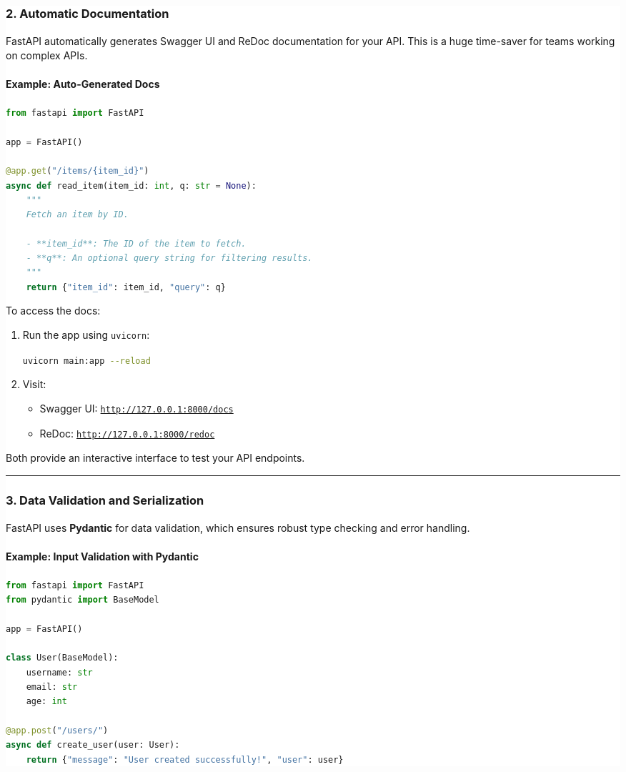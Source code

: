 
### 2\. **Automatic Documentation**

FastAPI automatically generates Swagger UI and ReDoc documentation for your API. This is a huge time-saver for teams working on complex APIs.

#### Example: Auto-Generated Docs

```python
from fastapi import FastAPI

app = FastAPI()

@app.get("/items/{item_id}")
async def read_item(item_id: int, q: str = None):
    """
    Fetch an item by ID.
    
    - **item_id**: The ID of the item to fetch.  
    - **q**: An optional query string for filtering results.  
    """
    return {"item_id": item_id, "query": q}
```

To access the docs:

1. Run the app using `uvicorn`:
    
    ```bash
    uvicorn main:app --reload
    ```
    
2. Visit:
    
    * Swagger UI: [`http://127.0.0.1:8000/docs`](http://127.0.0.1:8000/docs)
        
    * ReDoc: [`http://127.0.0.1:8000/redoc`](http://127.0.0.1:8000/redoc)
        

Both provide an interactive interface to test your API endpoints.

---

### 3\. **Data Validation and Serialization**

FastAPI uses **Pydantic** for data validation, which ensures robust type checking and error handling.

#### Example: Input Validation with Pydantic

```python
from fastapi import FastAPI
from pydantic import BaseModel

app = FastAPI()

class User(BaseModel):
    username: str
    email: str
    age: int

@app.post("/users/")
async def create_user(user: User):
    return {"message": "User created successfully!", "user": user}
```
